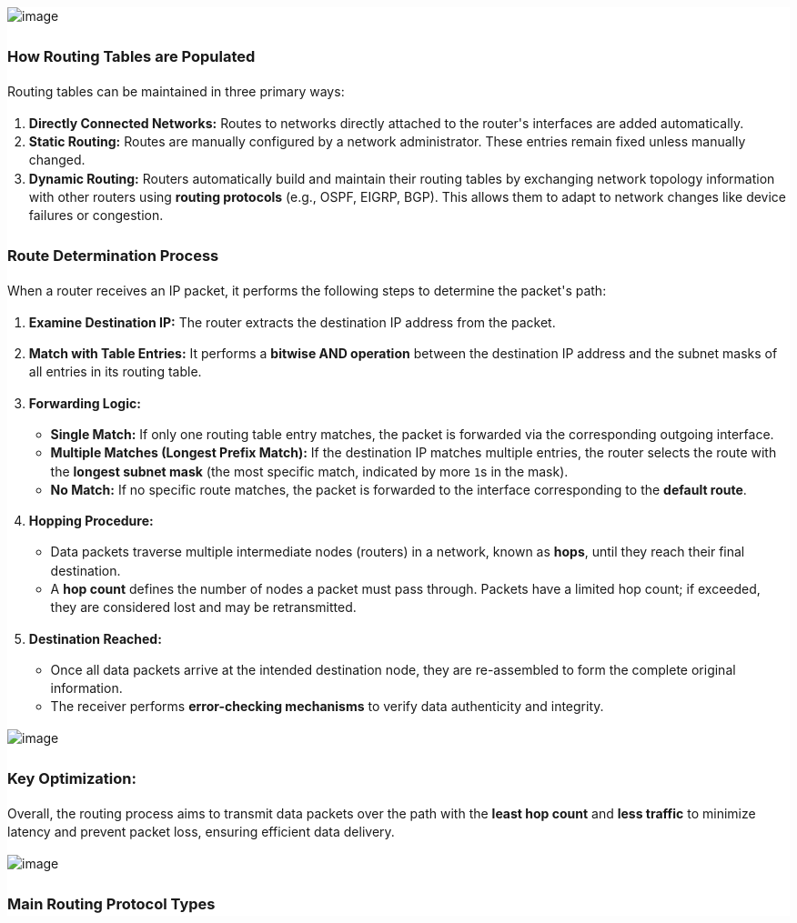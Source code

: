 ![image](https://github.com/user-attachments/assets/f9595b06-76c2-46b2-a582-f1d437a12991)

### **How Routing Tables are Populated**

Routing tables can be maintained in three primary ways:

1.  **Directly Connected Networks:** Routes to networks directly attached to the router's interfaces are added automatically.
2.  **Static Routing:** Routes are manually configured by a network administrator. These entries remain fixed unless manually changed.
3.  **Dynamic Routing:** Routers automatically build and maintain their routing tables by exchanging network topology information with other routers using **routing protocols** (e.g., OSPF, EIGRP, BGP). This allows them to adapt to network changes like device failures or congestion.

### **Route Determination Process**

When a router receives an IP packet, it performs the following steps to determine the packet's path:

1.  **Examine Destination IP:** The router extracts the destination IP address from the packet.
2.  **Match with Table Entries:** It performs a **bitwise AND operation** between the destination IP address and the subnet masks of all entries in its routing table.
3.  **Forwarding Logic:**
    * **Single Match:** If only one routing table entry matches, the packet is forwarded via the corresponding outgoing interface.
    * **Multiple Matches (Longest Prefix Match):** If the destination IP matches multiple entries, the router selects the route with the **longest subnet mask** (the most specific match, indicated by more `1`s in the mask).
    * **No Match:** If no specific route matches, the packet is forwarded to the interface corresponding to the **default route**.

4.  **Hopping Procedure:**
    * Data packets traverse multiple intermediate nodes (routers) in a network, known as **hops**, until they reach their final destination.
    * A **hop count** defines the number of nodes a packet must pass through. Packets have a limited hop count; if exceeded, they are considered lost and may be retransmitted.

5.  **Destination Reached:**
    * Once all data packets arrive at the intended destination node, they are re-assembled to form the complete original information.
    * The receiver performs **error-checking mechanisms** to verify data authenticity and integrity.

  ![image](https://github.com/user-attachments/assets/fb83cbfd-a70b-4a07-94ce-1691388d69c1)

### **Key Optimization:**

Overall, the routing process aims to transmit data packets over the path with the **least hop count** and **less traffic** to minimize latency and prevent packet loss, ensuring efficient data delivery.

![image](https://github.com/user-attachments/assets/ebf450d0-b4f6-41be-8aa2-289bec3a5964)

### **Main Routing Protocol Types**
